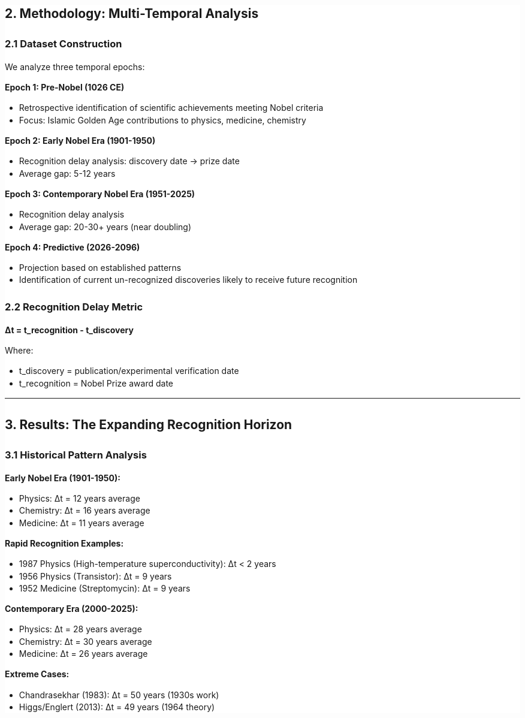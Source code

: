 ## **2. Methodology: Multi-Temporal Analysis**

### **2.1 Dataset Construction**

We analyze three temporal epochs:

**Epoch 1: Pre-Nobel (1026 CE)**
- Retrospective identification of scientific achievements meeting Nobel criteria
- Focus: Islamic Golden Age contributions to physics, medicine, chemistry

**Epoch 2: Early Nobel Era (1901-1950)**
- Recognition delay analysis: discovery date → prize date
- Average gap: 5-12 years

**Epoch 3: Contemporary Nobel Era (1951-2025)**
- Recognition delay analysis
- Average gap: 20-30+ years (near doubling)

**Epoch 4: Predictive (2026-2096)**
- Projection based on established patterns
- Identification of current un-recognized discoveries likely to receive future recognition

### **2.2 Recognition Delay Metric**

**Δt = t_recognition - t_discovery**

Where:
- t_discovery = publication/experimental verification date
- t_recognition = Nobel Prize award date

---

## **3. Results: The Expanding Recognition Horizon**

### **3.1 Historical Pattern Analysis**

**Early Nobel Era (1901-1950):**
- Physics: Δt = 12 years average
- Chemistry: Δt = 16 years average
- Medicine: Δt = 11 years average

**Rapid Recognition Examples:**
- 1987 Physics (High-temperature superconductivity): Δt < 2 years
- 1956 Physics (Transistor): Δt = 9 years
- 1952 Medicine (Streptomycin): Δt = 9 years

**Contemporary Era (2000-2025):**
- Physics: Δt = 28 years average
- Chemistry: Δt = 30 years average
- Medicine: Δt = 26 years average

**Extreme Cases:**
- Chandrasekhar (1983): Δt = 50 years (1930s work)
- Higgs/Englert (2013): Δt = 49 years (1964 theory)
